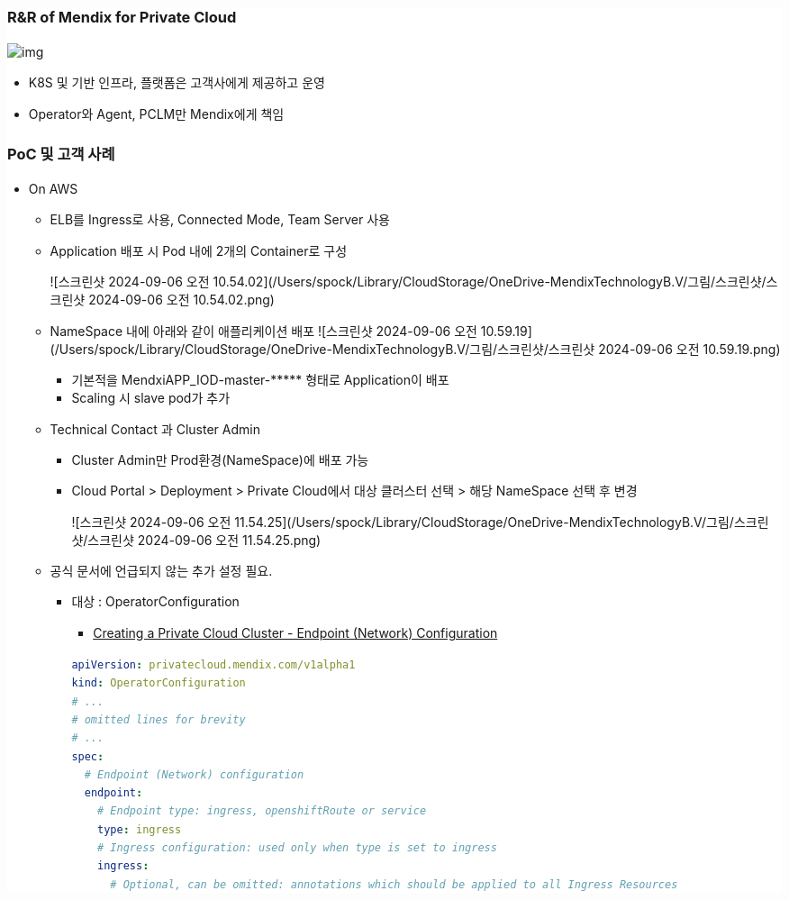 ### R&R of Mendix for Private Cloud

![img](https://www.mendix.com/wp-content/uploads/deploy-responsibility-matrix-temp.jpg)

- K8S 및 기반 인프라, 플랫폼은 고객사에게 제공하고 운영

- Operator와 Agent, PCLM만 Mendix에게 책임




### PoC 및 고객 사례

- On AWS 

  - ELB를 Ingress로 사용, Connected Mode, Team Server 사용

  - Application 배포 시 Pod 내에 2개의 Container로 구성

    ![스크린샷 2024-09-06 오전 10.54.02](/Users/spock/Library/CloudStorage/OneDrive-MendixTechnologyB.V/그림/스크린샷/스크린샷 2024-09-06 오전 10.54.02.png)

  - NameSpace 내에 아래와 같이 애플리케이션 배포
    ![스크린샷 2024-09-06 오전 10.59.19](/Users/spock/Library/CloudStorage/OneDrive-MendixTechnologyB.V/그림/스크린샷/스크린샷 2024-09-06 오전 10.59.19.png)

    - 기본적을 MendxiAPP_IOD-master-***** 형태로 Application이 배포
    - Scaling 시 slave pod가 추가

  - Technical Contact 과 Cluster Admin

    - Cluster Admin만 Prod환경(NameSpace)에 배포 가능

    - Cloud Portal > Deployment > Private Cloud에서 대상 클러스터 선택 > 해당 NameSpace 선택 후 변경

      ![스크린샷 2024-09-06 오전 11.54.25](/Users/spock/Library/CloudStorage/OneDrive-MendixTechnologyB.V/그림/스크린샷/스크린샷 2024-09-06 오전 11.54.25.png)

  - 공식 문서에 언급되지 않는 추가 설정 필요.

    - 대상 : OperatorConfiguration

      - [Creating a Private Cloud Cluster - Endpoint (Network) Configuration](https://docs.mendix.com/developerportal/deploy/private-cloud-cluster/#advanced-network-settings)

      ```yaml
      apiVersion: privatecloud.mendix.com/v1alpha1
      kind: OperatorConfiguration
      # ...
      # omitted lines for brevity
      # ...
      spec:
        # Endpoint (Network) configuration
        endpoint:
          # Endpoint type: ingress, openshiftRoute or service
          type: ingress
          # Ingress configuration: used only when type is set to ingress
          ingress:
            # Optional, can be omitted: annotations which should be applied to all Ingress Resources